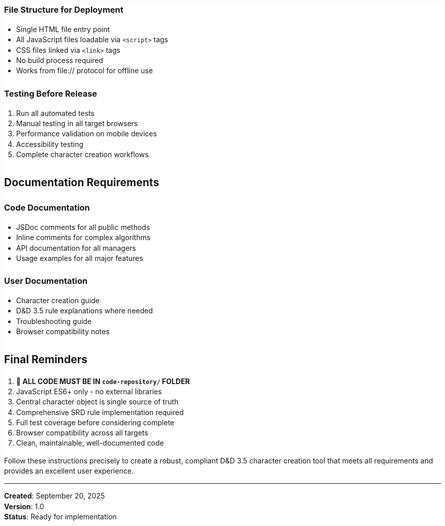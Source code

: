 ### File Structure for Deployment
- Single HTML file entry point
- All JavaScript files loadable via `<script>` tags
- CSS files linked via `<link>` tags
- No build process required
- Works from file:// protocol for offline use

### Testing Before Release
1. Run all automated tests
2. Manual testing in all target browsers
3. Performance validation on mobile devices
4. Accessibility testing
5. Complete character creation workflows

## Documentation Requirements

### Code Documentation
- JSDoc comments for all public methods
- Inline comments for complex algorithms
- API documentation for all managers
- Usage examples for all major features

### User Documentation
- Character creation guide
- D&D 3.5 rule explanations where needed
- Troubleshooting guide
- Browser compatibility notes

## Final Reminders

1. **🚨 ALL CODE MUST BE IN `code-repository/` FOLDER**
2. JavaScript ES6+ only - no external libraries
3. Central character object is single source of truth
4. Comprehensive SRD rule implementation required
5. Full test coverage before considering complete
6. Browser compatibility across all targets
7. Clean, maintainable, well-documented code

Follow these instructions precisely to create a robust, compliant D&D 3.5 character creation tool that meets all requirements and provides an excellent user experience.

---
**Created**: September 20, 2025  
**Version**: 1.0  
**Status**: Ready for implementation
